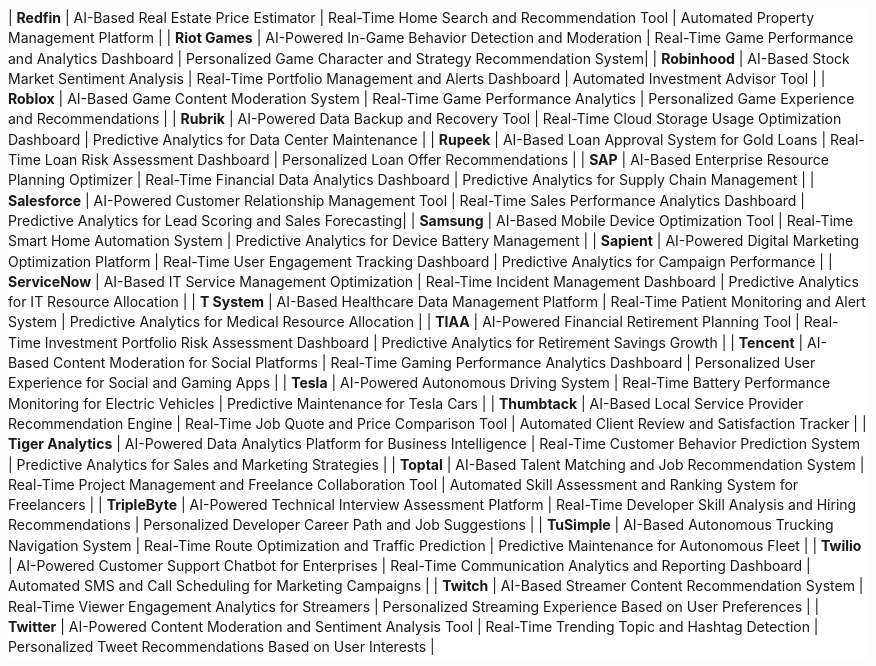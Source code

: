 | **Redfin**              | AI-Based Real Estate Price Estimator                             | Real-Time Home Search and Recommendation Tool               | Automated Property Management Platform                |
| **Riot Games**          | AI-Powered In-Game Behavior Detection and Moderation             | Real-Time Game Performance and Analytics Dashboard          | Personalized Game Character and Strategy Recommendation System|
| **Robinhood**           | AI-Based Stock Market Sentiment Analysis                         | Real-Time Portfolio Management and Alerts Dashboard         | Automated Investment Advisor Tool                     |
| **Roblox**              | AI-Based Game Content Moderation System                          | Real-Time Game Performance Analytics                        | Personalized Game Experience and Recommendations      |
| **Rubrik**              | AI-Powered Data Backup and Recovery Tool                         | Real-Time Cloud Storage Usage Optimization Dashboard        | Predictive Analytics for Data Center Maintenance      |
| **Rupeek**              | AI-Based Loan Approval System for Gold Loans                     | Real-Time Loan Risk Assessment Dashboard                    | Personalized Loan Offer Recommendations               |
| **SAP**                 | AI-Based Enterprise Resource Planning Optimizer                  | Real-Time Financial Data Analytics Dashboard                | Predictive Analytics for Supply Chain Management      |
| **Salesforce**          | AI-Powered Customer Relationship Management Tool                 | Real-Time Sales Performance Analytics Dashboard             | Predictive Analytics for Lead Scoring and Sales Forecasting|
| **Samsung**             | AI-Based Mobile Device Optimization Tool                         | Real-Time Smart Home Automation System                      | Predictive Analytics for Device Battery Management    |
| **Sapient**             | AI-Powered Digital Marketing Optimization Platform               | Real-Time User Engagement Tracking Dashboard                | Predictive Analytics for Campaign Performance         |
| **ServiceNow**          | AI-Based IT Service Management Optimization                      | Real-Time Incident Management Dashboard                     | Predictive Analytics for IT Resource Allocation       |
| **T System**            | AI-Based Healthcare Data Management Platform                                           | Real-Time Patient Monitoring and Alert System                                               | Predictive Analytics for Medical Resource Allocation                                   |
| **TIAA**                | AI-Powered Financial Retirement Planning Tool                                           | Real-Time Investment Portfolio Risk Assessment Dashboard                                    | Predictive Analytics for Retirement Savings Growth                                      |
| **Tencent**             | AI-Based Content Moderation for Social Platforms                                        | Real-Time Gaming Performance Analytics Dashboard                                            | Personalized User Experience for Social and Gaming Apps                               |
| **Tesla**               | AI-Powered Autonomous Driving System                                                   | Real-Time Battery Performance Monitoring for Electric Vehicles                               | Predictive Maintenance for Tesla Cars                                                 |
| **Thumbtack**           | AI-Based Local Service Provider Recommendation Engine                                   | Real-Time Job Quote and Price Comparison Tool                                               | Automated Client Review and Satisfaction Tracker                                       |
| **Tiger Analytics**     | AI-Powered Data Analytics Platform for Business Intelligence                           | Real-Time Customer Behavior Prediction System                                               | Predictive Analytics for Sales and Marketing Strategies                                |
| **Toptal**              | AI-Based Talent Matching and Job Recommendation System                                  | Real-Time Project Management and Freelance Collaboration Tool                               | Automated Skill Assessment and Ranking System for Freelancers                          |
| **TripleByte**          | AI-Powered Technical Interview Assessment Platform                                      | Real-Time Developer Skill Analysis and Hiring Recommendations                               | Personalized Developer Career Path and Job Suggestions                                 |
| **TuSimple**            | AI-Based Autonomous Trucking Navigation System                                          | Real-Time Route Optimization and Traffic Prediction                                          | Predictive Maintenance for Autonomous Fleet                                            |
| **Twilio**              | AI-Powered Customer Support Chatbot for Enterprises                                     | Real-Time Communication Analytics and Reporting Dashboard                                    | Automated SMS and Call Scheduling for Marketing Campaigns                              |
| **Twitch**              | AI-Based Streamer Content Recommendation System                                          | Real-Time Viewer Engagement Analytics for Streamers                                          | Personalized Streaming Experience Based on User Preferences                            |
| **Twitter**             | AI-Powered Content Moderation and Sentiment Analysis Tool                               | Real-Time Trending Topic and Hashtag Detection                                              | Personalized Tweet Recommendations Based on User Interests                             |